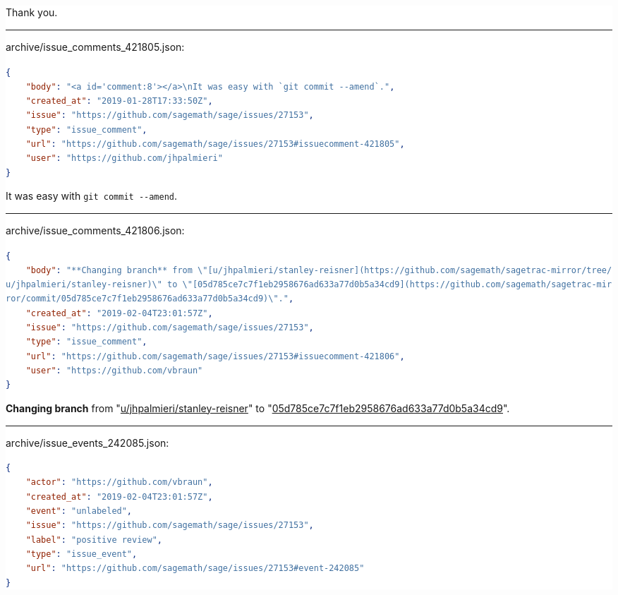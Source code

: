 <a id='comment:7'></a>
Thank you.



---

archive/issue_comments_421805.json:
```json
{
    "body": "<a id='comment:8'></a>\nIt was easy with `git commit --amend`.",
    "created_at": "2019-01-28T17:33:50Z",
    "issue": "https://github.com/sagemath/sage/issues/27153",
    "type": "issue_comment",
    "url": "https://github.com/sagemath/sage/issues/27153#issuecomment-421805",
    "user": "https://github.com/jhpalmieri"
}
```

<a id='comment:8'></a>
It was easy with `git commit --amend`.



---

archive/issue_comments_421806.json:
```json
{
    "body": "**Changing branch** from \"[u/jhpalmieri/stanley-reisner](https://github.com/sagemath/sagetrac-mirror/tree/u/jhpalmieri/stanley-reisner)\" to \"[05d785ce7c7f1eb2958676ad633a77d0b5a34cd9](https://github.com/sagemath/sagetrac-mirror/commit/05d785ce7c7f1eb2958676ad633a77d0b5a34cd9)\".",
    "created_at": "2019-02-04T23:01:57Z",
    "issue": "https://github.com/sagemath/sage/issues/27153",
    "type": "issue_comment",
    "url": "https://github.com/sagemath/sage/issues/27153#issuecomment-421806",
    "user": "https://github.com/vbraun"
}
```

**Changing branch** from "[u/jhpalmieri/stanley-reisner](https://github.com/sagemath/sagetrac-mirror/tree/u/jhpalmieri/stanley-reisner)" to "[05d785ce7c7f1eb2958676ad633a77d0b5a34cd9](https://github.com/sagemath/sagetrac-mirror/commit/05d785ce7c7f1eb2958676ad633a77d0b5a34cd9)".



---

archive/issue_events_242085.json:
```json
{
    "actor": "https://github.com/vbraun",
    "created_at": "2019-02-04T23:01:57Z",
    "event": "unlabeled",
    "issue": "https://github.com/sagemath/sage/issues/27153",
    "label": "positive review",
    "type": "issue_event",
    "url": "https://github.com/sagemath/sage/issues/27153#event-242085"
}
```
